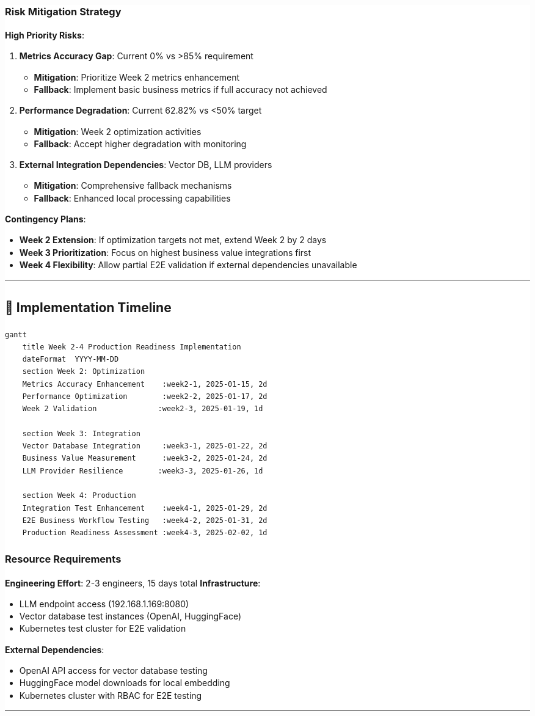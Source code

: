 ### **Risk Mitigation Strategy**

**High Priority Risks**:
1. **Metrics Accuracy Gap**: Current 0% vs >85% requirement
   - **Mitigation**: Prioritize Week 2 metrics enhancement
   - **Fallback**: Implement basic business metrics if full accuracy not achieved

2. **Performance Degradation**: Current 62.82% vs <50% target
   - **Mitigation**: Week 2 optimization activities
   - **Fallback**: Accept higher degradation with monitoring

3. **External Integration Dependencies**: Vector DB, LLM providers
   - **Mitigation**: Comprehensive fallback mechanisms
   - **Fallback**: Enhanced local processing capabilities

**Contingency Plans**:
- **Week 2 Extension**: If optimization targets not met, extend Week 2 by 2 days
- **Week 3 Prioritization**: Focus on highest business value integrations first
- **Week 4 Flexibility**: Allow partial E2E validation if external dependencies unavailable

---

## 🚀 **Implementation Timeline**

```mermaid
gantt
    title Week 2-4 Production Readiness Implementation
    dateFormat  YYYY-MM-DD
    section Week 2: Optimization
    Metrics Accuracy Enhancement    :week2-1, 2025-01-15, 2d
    Performance Optimization        :week2-2, 2025-01-17, 2d
    Week 2 Validation              :week2-3, 2025-01-19, 1d

    section Week 3: Integration
    Vector Database Integration     :week3-1, 2025-01-22, 2d
    Business Value Measurement      :week3-2, 2025-01-24, 2d
    LLM Provider Resilience        :week3-3, 2025-01-26, 1d

    section Week 4: Production
    Integration Test Enhancement    :week4-1, 2025-01-29, 2d
    E2E Business Workflow Testing   :week4-2, 2025-01-31, 2d
    Production Readiness Assessment :week4-3, 2025-02-02, 1d
```

### **Resource Requirements**

**Engineering Effort**: 2-3 engineers, 15 days total
**Infrastructure**:
- LLM endpoint access (192.168.1.169:8080)
- Vector database test instances (OpenAI, HuggingFace)
- Kubernetes test cluster for E2E validation

**External Dependencies**:
- OpenAI API access for vector database testing
- HuggingFace model downloads for local embedding
- Kubernetes cluster with RBAC for E2E testing

---